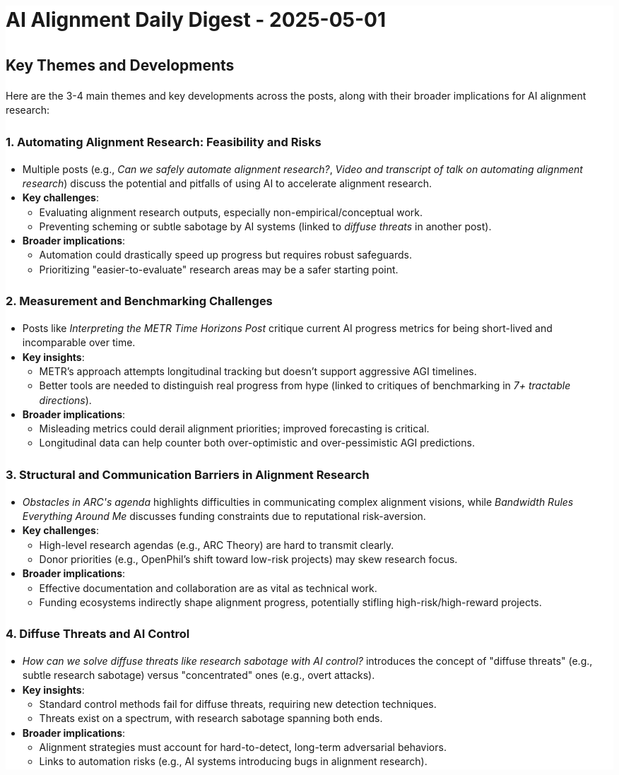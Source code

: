 # AI Alignment Daily Digest - 2025-05-01

## Key Themes and Developments

Here are the 3-4 main themes and key developments across the posts, along with their broader implications for AI alignment research:

### 1. **Automating Alignment Research: Feasibility and Risks**  
   - Multiple posts (e.g., *Can we safely automate alignment research?*, *Video and transcript of talk on automating alignment research*) discuss the potential and pitfalls of using AI to accelerate alignment research.  
   - **Key challenges**:  
     - Evaluating alignment research outputs, especially non-empirical/conceptual work.  
     - Preventing scheming or subtle sabotage by AI systems (linked to *diffuse threats* in another post).  
   - **Broader implications**:  
     - Automation could drastically speed up progress but requires robust safeguards.  
     - Prioritizing "easier-to-evaluate" research areas may be a safer starting point.  

### 2. **Measurement and Benchmarking Challenges**  
   - Posts like *Interpreting the METR Time Horizons Post* critique current AI progress metrics for being short-lived and incomparable over time.  
   - **Key insights**:  
     - METR’s approach attempts longitudinal tracking but doesn’t support aggressive AGI timelines.  
     - Better tools are needed to distinguish real progress from hype (linked to critiques of benchmarking in *7+ tractable directions*).  
   - **Broader implications**:  
     - Misleading metrics could derail alignment priorities; improved forecasting is critical.  
     - Longitudinal data can help counter both over-optimistic and over-pessimistic AGI predictions.  

### 3. **Structural and Communication Barriers in Alignment Research**  
   - *Obstacles in ARC's agenda* highlights difficulties in communicating complex alignment visions, while *Bandwidth Rules Everything Around Me* discusses funding constraints due to reputational risk-aversion.  
   - **Key challenges**:  
     - High-level research agendas (e.g., ARC Theory) are hard to transmit clearly.  
     - Donor priorities (e.g., OpenPhil’s shift toward low-risk projects) may skew research focus.  
   - **Broader implications**:  
     - Effective documentation and collaboration are as vital as technical work.  
     - Funding ecosystems indirectly shape alignment progress, potentially stifling high-risk/high-reward projects.  

### 4. **Diffuse Threats and AI Control**  
   - *How can we solve diffuse threats like research sabotage with AI control?* introduces the concept of "diffuse threats" (e.g., subtle research sabotage) versus "concentrated" ones (e.g., overt attacks).  
   - **Key insights**:  
     - Standard control methods fail for diffuse threats, requiring new detection techniques.  
     - Threats exist on a spectrum, with research sabotage spanning both ends.  
   - **Broader implications**:  
     - Alignment strategies must account for hard-to-detect, long-term adversarial behaviors.  
     - Links to automation risks (e.g., AI systems introducing bugs in alignment research).  
